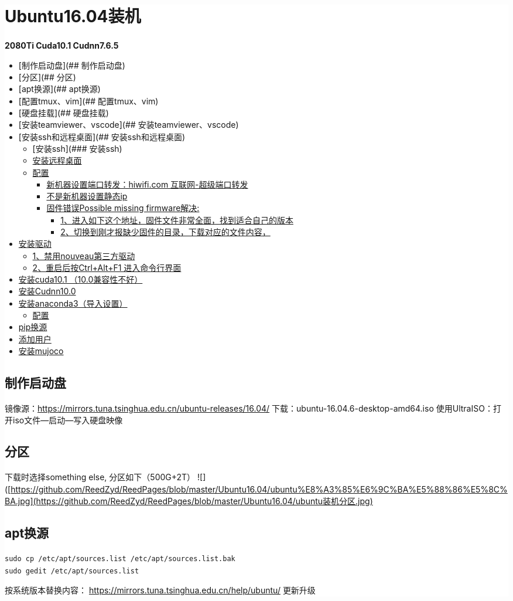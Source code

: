 # Ubuntu16.04装机

**2080Ti Cuda10.1 Cudnn7.6.5**
  * [制作启动盘](## 制作启动盘)
  * [分区](## 分区)
  * [apt换源](## apt换源)
  * [配置tmux、vim](## 配置tmux、vim)
  * [硬盘挂载](## 硬盘挂载)
  * [安装teamviewer、vscode](## 安装teamviewer、vscode)
  * [安装ssh和远程桌面](## 安装ssh和远程桌面)
    + [安装ssh](### 安装ssh)
    + [安装远程桌面](#------)
    + [配置](#--)
      - [新机器设置端口转发：hiwifi.com 互联网-超级端口转发](#----------hiwificom-----------)
      - [不是新机器设置静态ip](#---------ip)
      - [固件错误Possible missing firmware解决:](#----possible-missing-firmware---)
        * [1、进入如下这个地址，固件文件非常全面，找到适合自己的版本](#1----------------------------)
        * [2、切换到刚才报缺少固件的目录，下载对应的文件内容，](#2-------------------------)
  * [安装驱动](#----)
    + [1、禁用nouveau第三方驱动](#1---nouveau-----)
    + [2、重启后按Ctrl+Alt+F1 进入命令行界面](#2-----ctrl-alt-f1--------)
  * [安装cuda10.1 （10.0兼容性不好）](#--cuda101--100------)
  * [安装Cudnn10.0](#--cudnn100)
  * [安装anaconda3（导入设置）](#--anaconda3------)
    + [配置](#---1)
  * [pip换源](#pip--)
  * [添加用户](#----)
  * [安装mujoco](#--mujoco)
## 制作启动盘

镜像源：https://mirrors.tuna.tsinghua.edu.cn/ubuntu-releases/16.04/
下载：ubuntu-16.04.6-desktop-amd64.iso
使用UltraISO：打开iso文件—启动—写入硬盘映像

## 分区

下载时选择something else, 分区如下（500G+2T）
![]([https://github.com/ReedZyd/ReedPages/blob/master/Ubuntu16.04/ubuntu%E8%A3%85%E6%9C%BA%E5%88%86%E5%8C%BA.jpg](https://github.com/ReedZyd/ReedPages/blob/master/Ubuntu16.04/ubuntu装机分区.jpg)

## apt换源

```shell
sudo cp /etc/apt/sources.list /etc/apt/sources.list.bak
sudo gedit /etc/apt/sources.list
```

按系统版本替换内容：
https://mirrors.tuna.tsinghua.edu.cn/help/ubuntu/
更新升级
